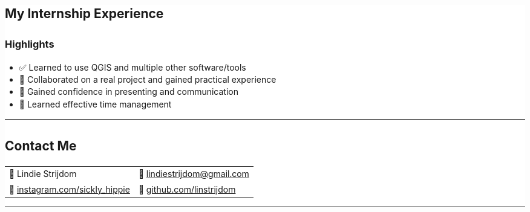 
## My Internship Experience

### Highlights

* ✅ Learned to use QGIS and multiple other software/tools
* 🤝 Collaborated on a real project and gained practical experience
* 🎯 Gained confidence in presenting and communication
* 💬 Learned effective time management

---

## Contact Me



|      |  |
|-----------|-------|
| 👤 Lindie Strijdom      |    📨 [lindiestrijdom@gmail.com](mailto:lindiestrijdom@gmail.com)   |
| 🔗 [instagram.com/sickly_hippie](https://www.instagram.com/sickly_hippie/)     |   💼 [github.com/linstrijdom](https://github.com/linstrijdom)    |

---

